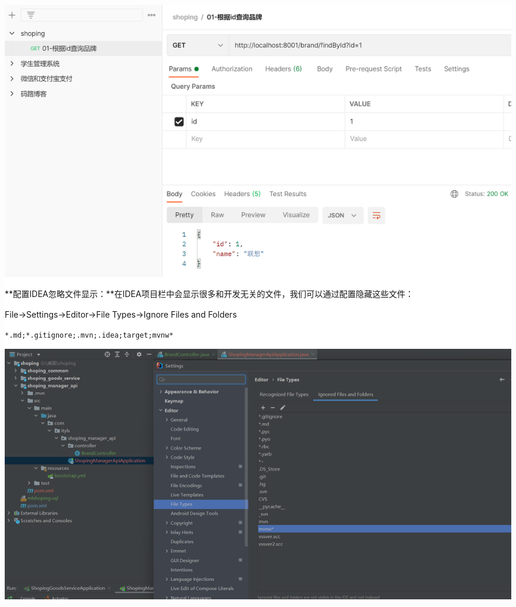 ![1717642830150](./assets/1717642830150.png)



**配置IDEA忽略文件显示：**在IDEA项目栏中会显示很多和开发无关的文件，我们可以通过配置隐藏这些文件：

File->Settings->Editor->File Types->Ignore Files and Folders

```
*.md;*.gitignore;.mvn;.idea;target;mvnw*
```

![1717643035852](./assets/1717643035852.png)
